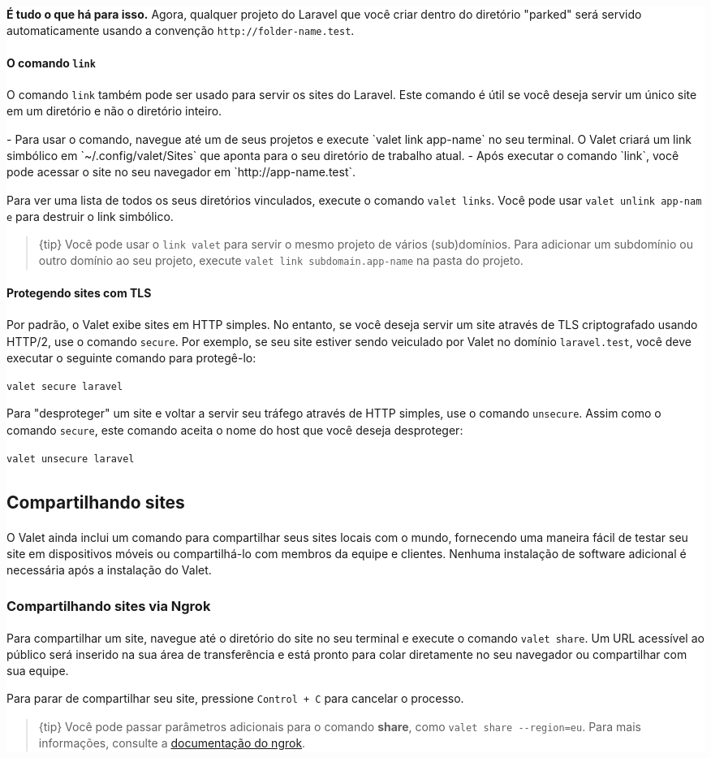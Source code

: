 **É tudo o que há para isso.** Agora, qualquer projeto do Laravel que você criar dentro do diretório "parked" será servido automaticamente usando a convenção `http://folder-name.test`.

<a name="o-comando-link"></a>
#### O comando `link`

O comando `link` também pode ser usado para servir os sites do Laravel. Este comando é útil se você deseja servir um único site em um diretório e não o diretório inteiro.

<div class="content-list" markdown="1">
- Para usar o comando, navegue até um de seus projetos e execute `valet link app-name` no seu terminal. O Valet criará um link simbólico em `~/.config/valet/Sites` que aponta para o seu diretório de trabalho atual.
- Após executar o comando `link`, você pode acessar o site no seu navegador em `http://app-name.test`.
</div>

Para ver uma lista de todos os seus diretórios vinculados, execute o comando `valet links`. Você pode usar `valet unlink app-name` para destruir o link simbólico.

> {tip} Você pode usar o `link valet` para servir o mesmo projeto de vários (sub)domínios. Para adicionar um subdomínio ou outro domínio ao seu projeto, execute `valet link subdomain.app-name` na pasta do projeto.

<a name="protegendo-sites-com-tls"></a>
#### Protegendo sites com TLS

Por padrão, o Valet exibe sites em HTTP simples. No entanto, se você deseja servir um site através de TLS criptografado usando HTTP/2, use o comando `secure`. Por exemplo, se seu site estiver sendo veiculado por Valet no domínio `laravel.test`, você deve executar o seguinte comando para protegê-lo:

    valet secure laravel

Para "desproteger" um site e voltar a servir seu tráfego através de HTTP simples, use o comando `unsecure`. Assim como o comando `secure`, este comando aceita o nome do host que você deseja desproteger:

    valet unsecure laravel

<a name="compartilhando-sites"></a>
## Compartilhando sites

O Valet ainda inclui um comando para compartilhar seus sites locais com o mundo, fornecendo uma maneira fácil de testar seu site em dispositivos móveis ou compartilhá-lo com membros da equipe e clientes. Nenhuma instalação de software adicional é necessária após a instalação do Valet.

### Compartilhando sites via Ngrok

Para compartilhar um site, navegue até o diretório do site no seu terminal e execute o comando `valet share`. Um URL acessível ao público será inserido na sua área de transferência e está pronto para colar diretamente no seu navegador ou compartilhar com sua equipe.

Para parar de compartilhar seu site, pressione `Control + C` para cancelar o processo.

> {tip} Você pode passar parâmetros adicionais para o comando **share**, como `valet share --region=eu`. Para mais informações, consulte a [documentação do ngrok](https://ngrok.com/docs).
